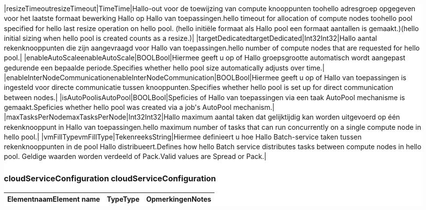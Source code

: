 |<span data-ttu-id="c4aaf-134">resizeTimeout</span><span class="sxs-lookup"><span data-stu-id="c4aaf-134">resizeTimeout</span></span>|<span data-ttu-id="c4aaf-135">Time</span><span class="sxs-lookup"><span data-stu-id="c4aaf-135">Time</span></span>|<span data-ttu-id="c4aaf-136">Hallo-out voor de toewijzing van compute knooppunten toohello adresgroep opgegeven voor het laatste formaat bewerking Hallo op Hallo van toepassingen.</span><span class="sxs-lookup"><span data-stu-id="c4aaf-136">hello timeout for allocation of compute nodes toohello pool specified for hello last resize operation on hello pool.</span></span>  <span data-ttu-id="c4aaf-137">(hello initiële formaat als Hallo pool een formaat aantallen is gemaakt.)</span><span class="sxs-lookup"><span data-stu-id="c4aaf-137">(hello initial sizing when hello pool is created counts as a resize.)</span></span>|
|<span data-ttu-id="c4aaf-138">targetDedicated</span><span class="sxs-lookup"><span data-stu-id="c4aaf-138">targetDedicated</span></span>|<span data-ttu-id="c4aaf-139">Int32</span><span class="sxs-lookup"><span data-stu-id="c4aaf-139">Int32</span></span>|<span data-ttu-id="c4aaf-140">Hallo aantal rekenknooppunten die zijn aangevraagd voor Hallo van toepassingen.</span><span class="sxs-lookup"><span data-stu-id="c4aaf-140">hello number of compute nodes that are requested for hello pool.</span></span>|
|<span data-ttu-id="c4aaf-141">enableAutoScale</span><span class="sxs-lookup"><span data-stu-id="c4aaf-141">enableAutoScale</span></span>|<span data-ttu-id="c4aaf-142">BOOL</span><span class="sxs-lookup"><span data-stu-id="c4aaf-142">Bool</span></span>|<span data-ttu-id="c4aaf-143">Hiermee geeft u op of Hallo groepsgrootte automatisch wordt aangepast gedurende een bepaalde periode.</span><span class="sxs-lookup"><span data-stu-id="c4aaf-143">Specifies whether hello pool size automatically adjusts over time.</span></span>|
|<span data-ttu-id="c4aaf-144">enableInterNodeCommunication</span><span class="sxs-lookup"><span data-stu-id="c4aaf-144">enableInterNodeCommunication</span></span>|<span data-ttu-id="c4aaf-145">BOOL</span><span class="sxs-lookup"><span data-stu-id="c4aaf-145">Bool</span></span>|<span data-ttu-id="c4aaf-146">Hiermee geeft u op of Hallo van toepassingen is ingesteld voor directe communicatie tussen knooppunten.</span><span class="sxs-lookup"><span data-stu-id="c4aaf-146">Specifies whether hello pool is set up for direct communication between nodes.</span></span>|
|<span data-ttu-id="c4aaf-147">isAutoPool</span><span class="sxs-lookup"><span data-stu-id="c4aaf-147">isAutoPool</span></span>|<span data-ttu-id="c4aaf-148">BOOL</span><span class="sxs-lookup"><span data-stu-id="c4aaf-148">Bool</span></span>|<span data-ttu-id="c4aaf-149">Speficies of Hallo van toepassingen via een taak AutoPool mechanisme is gemaakt.</span><span class="sxs-lookup"><span data-stu-id="c4aaf-149">Speficies whether hello pool was created via a job's AutoPool mechanism.</span></span>|
|<span data-ttu-id="c4aaf-150">maxTasksPerNode</span><span class="sxs-lookup"><span data-stu-id="c4aaf-150">maxTasksPerNode</span></span>|<span data-ttu-id="c4aaf-151">Int32</span><span class="sxs-lookup"><span data-stu-id="c4aaf-151">Int32</span></span>|<span data-ttu-id="c4aaf-152">Hallo maximum aantal taken dat gelijktijdig kan worden uitgevoerd op één rekenknooppunt in Hallo van toepassingen.</span><span class="sxs-lookup"><span data-stu-id="c4aaf-152">hello maximum number of tasks that can run concurrently on a single compute node in hello pool.</span></span>|
|<span data-ttu-id="c4aaf-153">vmFillType</span><span class="sxs-lookup"><span data-stu-id="c4aaf-153">vmFillType</span></span>|<span data-ttu-id="c4aaf-154">Tekenreeks</span><span class="sxs-lookup"><span data-stu-id="c4aaf-154">String</span></span>|<span data-ttu-id="c4aaf-155">Hiermee definieert u hoe Hallo Batch-service taken tussen rekenknooppunten in de pool Hallo distribueert.</span><span class="sxs-lookup"><span data-stu-id="c4aaf-155">Defines how hello Batch service distributes tasks between compute nodes in hello pool.</span></span> <span data-ttu-id="c4aaf-156">Geldige waarden worden verdeeld of Pack.</span><span class="sxs-lookup"><span data-stu-id="c4aaf-156">Valid values are Spread or Pack.</span></span>|

###  <span data-ttu-id="c4aaf-157"><a name="bk_csconf"></a>cloudServiceConfiguration</span><span class="sxs-lookup"><span data-stu-id="c4aaf-157"><a name="bk_csconf"></a> cloudServiceConfiguration</span></span>

|<span data-ttu-id="c4aaf-158">Elementnaam</span><span class="sxs-lookup"><span data-stu-id="c4aaf-158">Element name</span></span>|<span data-ttu-id="c4aaf-159">Type</span><span class="sxs-lookup"><span data-stu-id="c4aaf-159">Type</span></span>|<span data-ttu-id="c4aaf-160">Opmerkingen</span><span class="sxs-lookup"><span data-stu-id="c4aaf-160">Notes</span></span>|
|------------------|----------|-----------|